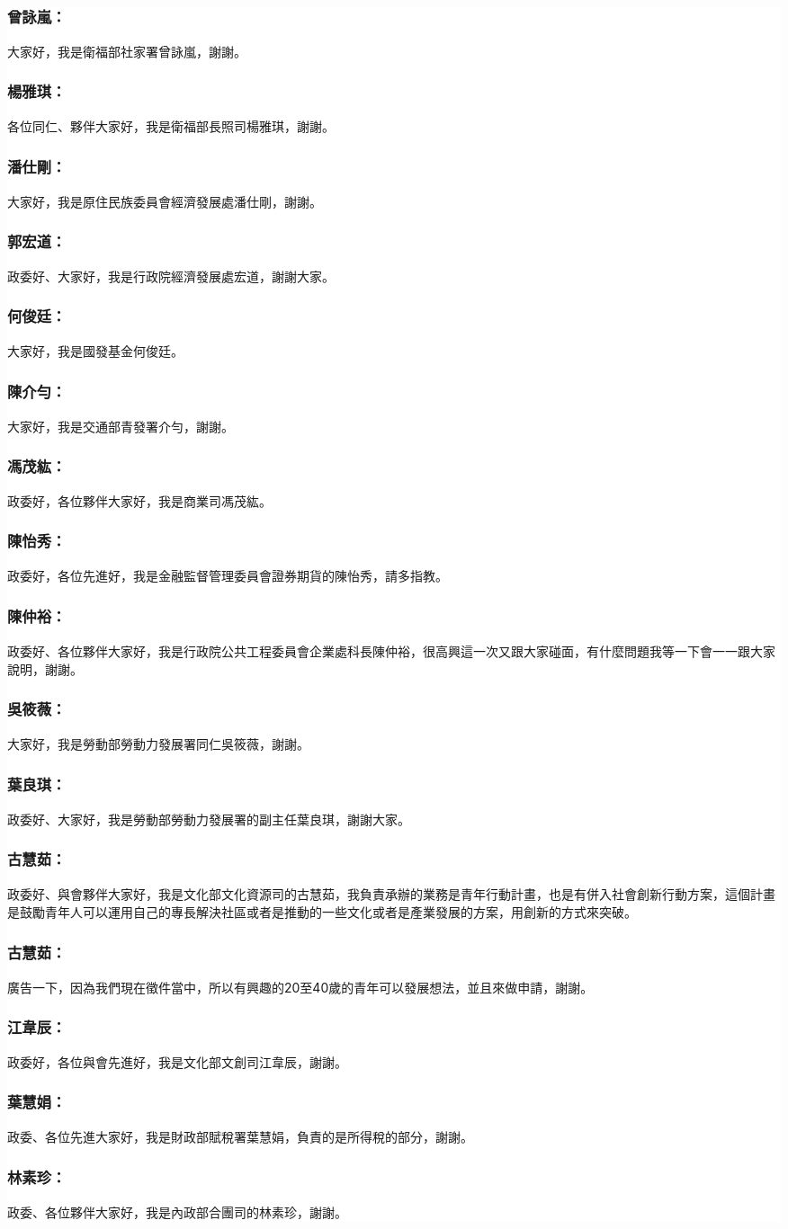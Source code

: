 ### 曾詠嵐：
大家好，我是衛福部社家署曾詠嵐，謝謝。

### 楊雅琪：
各位同仁、夥伴大家好，我是衛福部長照司楊雅琪，謝謝。

### 潘仕剛：
大家好，我是原住民族委員會經濟發展處潘仕剛，謝謝。

### 郭宏道：
政委好、大家好，我是行政院經濟發展處宏道，謝謝大家。

### 何俊廷：
大家好，我是國發基金何俊廷。

### 陳介勻：
大家好，我是交通部青發署介勻，謝謝。

### 馮茂紘：
政委好，各位夥伴大家好，我是商業司馮茂紘。

### 陳怡秀：
政委好，各位先進好，我是金融監督管理委員會證券期貨的陳怡秀，請多指教。

### 陳仲裕：
政委好、各位夥伴大家好，我是行政院公共工程委員會企業處科長陳仲裕，很高興這一次又跟大家碰面，有什麼問題我等一下會一一跟大家說明，謝謝。

### 吳筱薇：
大家好，我是勞動部勞動力發展署同仁吳筱薇，謝謝。

### 葉良琪：
政委好、大家好，我是勞動部勞動力發展署的副主任葉良琪，謝謝大家。

### 古慧茹：
政委好、與會夥伴大家好，我是文化部文化資源司的古慧茹，我負責承辦的業務是青年行動計畫，也是有併入社會創新行動方案，這個計畫是鼓勵青年人可以運用自己的專長解決社區或者是推動的一些文化或者是產業發展的方案，用創新的方式來突破。

### 古慧茹：
廣告一下，因為我們現在徵件當中，所以有興趣的20至40歲的青年可以發展想法，並且來做申請，謝謝。

### 江韋辰：
政委好，各位與會先進好，我是文化部文創司江韋辰，謝謝。

### 葉慧娟：
政委、各位先進大家好，我是財政部賦稅署葉慧娟，負責的是所得稅的部分，謝謝。

### 林素珍：
政委、各位夥伴大家好，我是內政部合團司的林素珍，謝謝。
